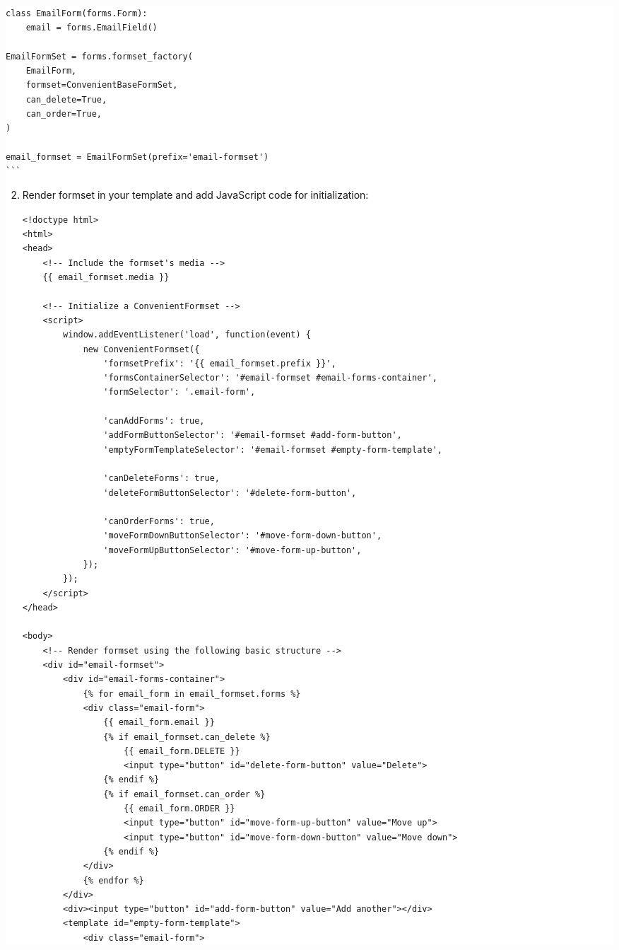 
    class EmailForm(forms.Form):
        email = forms.EmailField()

    EmailFormSet = forms.formset_factory(
        EmailForm,
        formset=ConvenientBaseFormSet,
        can_delete=True,
        can_order=True,
    )

    email_formset = EmailFormSet(prefix='email-formset')
    ```

2. Render formset in your template and add JavaScript code for initialization:

    ```htmldjango
    <!doctype html>
    <html>
    <head>
        <!-- Include the formset's media -->
        {{ email_formset.media }}

        <!-- Initialize a ConvenientFormset -->
        <script>
            window.addEventListener('load', function(event) {
                new ConvenientFormset({
                    'formsetPrefix': '{{ email_formset.prefix }}',
                    'formsContainerSelector': '#email-formset #email-forms-container',
                    'formSelector': '.email-form',

                    'canAddForms': true,
                    'addFormButtonSelector': '#email-formset #add-form-button',
                    'emptyFormTemplateSelector': '#email-formset #empty-form-template',

                    'canDeleteForms': true,
                    'deleteFormButtonSelector': '#delete-form-button',

                    'canOrderForms': true,
                    'moveFormDownButtonSelector': '#move-form-down-button',
                    'moveFormUpButtonSelector': '#move-form-up-button',
                });
            });
        </script>
    </head>

    <body>
        <!-- Render formset using the following basic structure -->
        <div id="email-formset">
            <div id="email-forms-container">
                {% for email_form in email_formset.forms %}
                <div class="email-form">
                    {{ email_form.email }}
                    {% if email_formset.can_delete %}
                        {{ email_form.DELETE }}
                        <input type="button" id="delete-form-button" value="Delete">
                    {% endif %}
                    {% if email_formset.can_order %}
                        {{ email_form.ORDER }}
                        <input type="button" id="move-form-up-button" value="Move up">
                        <input type="button" id="move-form-down-button" value="Move down">
                    {% endif %}
                </div>
                {% endfor %}
            </div>
            <div><input type="button" id="add-form-button" value="Add another"></div>
            <template id="empty-form-template">
                <div class="email-form">